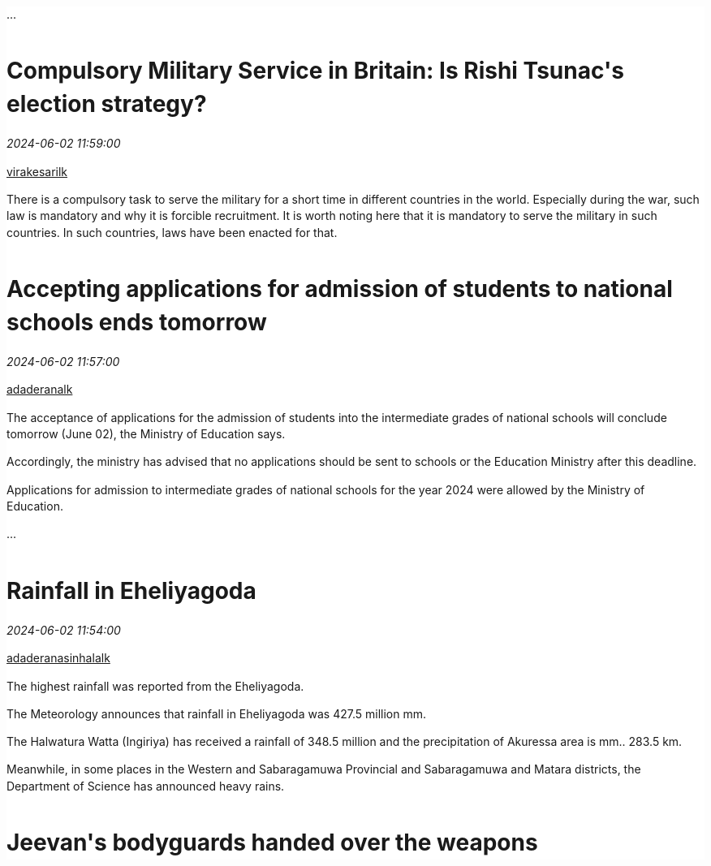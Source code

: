 ...



# Compulsory Military Service in Britain: Is Rishi Tsunac's election strategy?

*2024-06-02 11:59:00*

[virakesarilk](https://www.virakesari.lk/article/185104)

There is a compulsory task to serve the military for a short time in different countries in the world. Especially during the war, such law is mandatory and why it is forcible recruitment. It is worth noting here that it is mandatory to serve the military in such countries. In such countries, laws have been enacted for that.



# Accepting applications for admission of students to national schools ends tomorrow

*2024-06-02 11:57:00*

[adaderanalk](https://www.adaderana.lk/news/99591/accepting-applications-for-admission-of-students-to-national-schools-ends-tomorrow)

The acceptance of applications for the admission of students into the intermediate grades of national schools will conclude tomorrow (June 02), the Ministry of Education says.

Accordingly, the ministry has advised that no applications should be sent to schools or the Education Ministry after this deadline.

Applications for admission to intermediate grades of national schools for the year 2024 were allowed by the Ministry of Education.

...



# Rainfall in Eheliyagoda

*2024-06-02 11:54:00*

[adaderanasinhalalk](http://sinhala.adaderana.lk/news/197276)

The highest rainfall was reported from the Eheliyagoda.

The Meteorology announces that rainfall in Eheliyagoda was 427.5 million mm.

The Halwatura Watta (Ingiriya) has received a rainfall of 348.5 million and the precipitation of Akuressa area is mm.. 283.5 km.

Meanwhile, in some places in the Western and Sabaragamuwa Provincial and Sabaragamuwa and Matara districts, the Department of Science has announced heavy rains.



# Jeevan's bodyguards handed over the weapons
